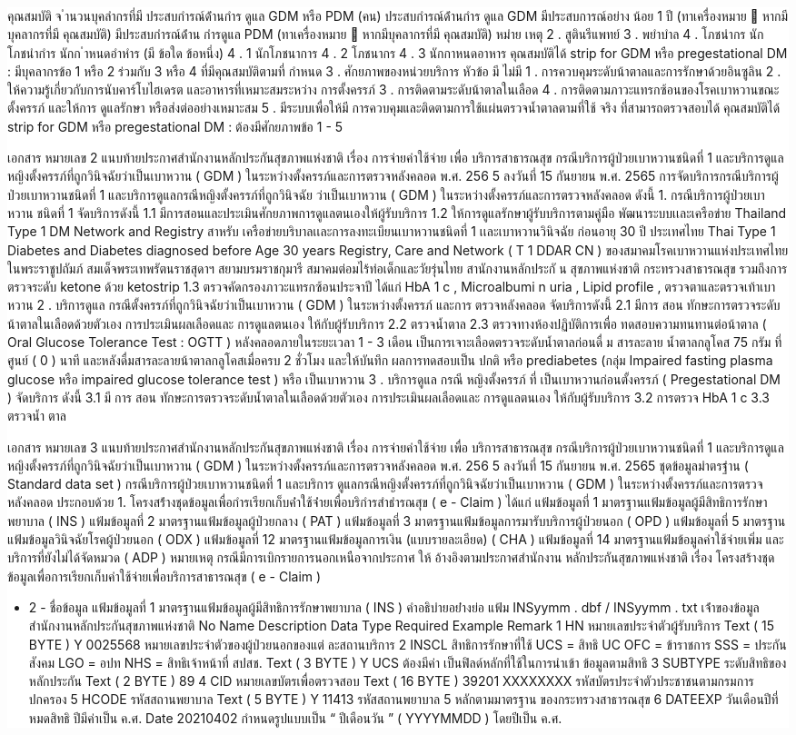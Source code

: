 
คุณสมบัติ จ ํานวนบุคลํากรที่มี ประสบกํารณ์ด้ํานกําร ดูแล GDM หรือ PDM (คน) ประสบกํารณ์ด้ํานกําร ดูแล GDM มีประสบการณ์อย่าง น้อย 1 ปี (ทาเครื่องหมาย  หากมีบุคลากรที่มี คุณสมบัติ) มีประสบกํารณ์ด้ําน กํารดูแล PDM (ทาเครื่องหมาย  หากมีบุคลากรที่มี คุณสมบัติ) หมําย เหตุ 2 . สูตินรีแพทย์ 3 . พยําบําล 4 . โภชนํากร นักโภชนํากําร นักก ําหนดอําหําร (มี ข้อใด ข้อหนึ่ง) 4 . 1 นักโภชนาการ 4 . 2 โภชนากร 4 . 3 นักกาหนดอาหาร คุณสมบัติได้ strip for GDM หรือ pregestational DM : มีบุคลากรข้อ 1 หรือ 2 ร่วมกับ 3 หรือ 4 ที่มีคุณสมบัติตามที่ กำหนด 3 . ศักยภาพของหน่วยบริการ หัวข้อ มี ไม่มี 1 . การควบคุมระดับน้าตาลและการรักษาด้วยอินซูลิน 2 . ให้ความรู้เกี่ยวกับการนับคาร์โบไฮเดรต และอาหารที่เหมาะสมระหว่าง การตั้งครรภ์ 3 . การติดตามระดับน้าตาลในเลือด 4 . การติดตามภาวะแทรกซ้อนของโรคเบาหวานขณะตั้งครรภ์ และให้การ ดูแลรักษา หรือส่งต่ออย่างเหมาะสม 5 . มีระบบเพื่อให้มี การควบคุมและติดตามการใช้แผ่นตรวจน้ำตาลตามที่ใช้ จริง ที่สามารถตรวจสอบได้ คุณสมบัติได้ strip for GDM หรือ pregestational DM : ต้องมีศักยภาพข้อ 1 - 5

เอกสาร หมายเลข 2 แนบท้ายประกาศสำนักงานหลักประกันสุขภาพแห่งชาติ เรื่อง การจ่ายค่าใช้จ่าย เพื่อ บริการสาธารณสุข กรณีบริการผู้ป่วยเบาหวานชนิดที่ 1 และบริการดูแลหญิงตั้งครรภ์ที่ถูกวินิจฉัยว่าเป็นเบาหวาน ( GDM ) ในระหว่างตั้งครรภ์และการตรวจหลังคลอด พ.ศ. 256 5 ลงวันที่ 15 กันยายน พ.ศ. 2565 การจัดบริการกรณีบริการผู้ป่วยเบาหวานชนิดที่ 1 และบริการดูแลกรณีหญิงตั้งครรภ์ที่ถูกวินิจฉัย ว่าเป็นเบาหวาน ( GDM ) ในระหว่างตั้งครรภ์และการตรวจหลังคลอด ดังนี้ 1. กรณีบริการผู้ป่วยเบาหวาน ชนิดที่ 1 จัดบริการดังนี้ 1.1 มีการสอนและประเมินศักยภาพการดูแลตนเองให้ผู้รับบริการ 1.2 ให้การดูแลรักษาผู้รับบริการตามคู่มือ พัฒนาระบบเเละเครือข่าย Thailand Type 1 DM Network and Registry สาหรับ เครือข่ายบริบาลเเละการลงทะเบียนเบาหวานชนิดที่ 1 เเละเบาหวานวินิจฉัย ก่อนอายุ 30 ปี ประเทศไทย Thai Type 1 Diabetes and Diabetes diagnosed before Age 30 years Registry, Care and Network ( T 1 DDAR CN ) ของสมาคมโรคเบาหวานแห่งประเทศไทย ในพระราชูปถัมภ์ สมเด็จพระเทพรัตนราชสุดาฯ สยามบรมราชกุมารี สมาคมต่อมไร้ท่อเด็กและวัยรุ่นไทย สานักงานหลักประกั น สุขภาพแห่งชาติ กระทรวงสาธารณสุข รวมถึงการตรวจระดับ ketone ด้วย ketostrip 1.3 ตรวจคัดกรองภาวะแทรกซ้อนประจาปี ได้แก่ HbA 1 c , Microalbumi n uria , Lipid profile , ตรวจตาและตรวจเท้าเบาหวาน 2 . บริการดูแล กรณีตั้งครรภ์ที่ถูกวินิจฉัยว่าเป็นเบาหวาน ( GDM ) ในระหว่างตั้งครรภ์ และการ ตรวจหลังคลอด จัดบริการดังนี้ 2.1 มีการ สอน ทักษะการตรวจระดับน้าตาลในเลือดด้วยตัวเอง การประเมินผลเลือดและ การดูแลตนเอง ให้กับผู้รับบริการ 2.2 ตรวจน้ำตาล 2.3 ตรวจทางห้องปฏิบัติการเพื่อ ทดสอบความทนทานต่อน้าตาล ( Oral Glucose Tolerance Test : OGTT ) หลังคลอดภายในระยะเวลา 1 - 3 เดือน เป็นการเจาะเลือดตรวจระดับน้ำตาลก่อนดื่ ม สารละลาย น้ำตาลกลูโคส 75 กรัม ที่ศูนย์ ( 0 ) นาที และหลังดื่มสารละลายน้าตาลกลูโคสเมื่อครบ 2 ชั่วโมง และให้บันทึก ผลการทดสอบเป็น ปกติ หรือ prediabetes (กลุ่ม Impaired fasting plasma glucose หรือ impaired glucose tolerance test ) หรือ เป็นเบาหวาน 3 . บริการดูแล กรณี หญิงตั้งครรภ์ ที่ เป็นเบาหวานก่อนตั้งครรภ์ ( Pregestational DM ) จัดบริการ ดังนี้ 3.1 มี การ สอน ทักษะการตรวจระดับน้ำตาลในเลือดด้วยตัวเอง การประเมินผลเลือดและ การดูแลตนเอง ให้กับผู้รับบริการ 3.2 การตรวจ HbA 1 c 3.3 ตรวจน้ำ ตาล

เอกสาร หมายเลข 3 แนบท้ายประกาศสำนักงานหลักประกันสุขภาพแห่งชาติ เรื่อง การจ่ายค่าใช้จ่าย เพื่อ บริการสาธารณสุข กรณีบริการผู้ป่วยเบาหวานชนิดที่ 1 และบริการดูแลหญิงตั้งครรภ์ที่ถูกวินิจฉัยว่าเป็นเบาหวาน ( GDM ) ในระหว่างตั้งครรภ์และการตรวจหลังคลอด พ.ศ. 256 5 ลงวันที่ 15 กันยายน พ.ศ. 2565 ชุดข้อมูลมําตรฐําน ( Standard data set ) กรณีบริการผู้ป่วยเบาหวานชนิดที่ 1 และบริการ ดูแลกรณีหญิงตั้งครรภ์ที่ถูกวินิจฉัยว่าเป็นเบาหวาน ( GDM ) ในระหว่างตั้งครรภ์และการตรวจ หลังคลอด ประกอบด้วย 1. โครงสร้ํางชุดข้อมูลเพื่อกํารเรียกเก็บค่ําใช้จ่ํายเพื่อบริกํารสําธํารณสุข ( e - Claim ) ได้แก่ แฟ้มข้อมูลที่ 1 มาตรฐานแฟ้มข้อมูลผู้มีสิทธิการรักษาพยาบาล ( INS ) แฟ้มข้อมูลที่ 2 มาตรฐานแฟ้มข้อมูลผู้ป่วยกลาง ( PAT ) แฟ้มข้อมูลที่ 3 มาตรฐานแฟ้มข้อมูลการมารับบริการผู้ป่วยนอก ( OPD ) แฟ้มข้อมูลที่ 5 มาตรฐานแฟ้มข้อมูลวินิจฉัยโรคผู้ป่วยนอก ( ODX ) แฟ้มข้อมูลที่ 12 มาตรฐานแฟ้มข้อมูลการเงิน (แบบรายละเอียด) ( CHA ) แฟ้มข้อมูลที่ 14 มาตรฐานแฟ้มข้อมูลค่าใช้จ่ายเพิ่ม และบริการที่ยังไม่ได้จัดหมวด ( ADP ) หมายเหตุ กรณีมีการเบิกรายการนอกเหนือจากประกาศ ให้ อ้างอิงตามประกาศสำนักงาน หลักประกันสุขภาพแห่งชาติ เรื่อง โครงสร้างชุดข้อมูลเพื่อการเรียกเก็บค่าใช้จ่ายเพื่อบริการสาธารณสุข ( e - Claim )

- 2 - ชื่อข้อมูล แฟ้มข้อมูลที่ 1 มาตรฐานแฟ้มข้อมูลผู้มีสิทธิการรักษาพยาบาล ( INS ) คําอธิบํายอย่ํางย่อ แฟ้ม INSyymm . dbf / INSyymm . txt เจ้ําของข้อมูล สำนักงานหลักประกันสุขภาพแห่งชาติ No Name Description Data Type Required Example Remark 1 HN หมายเลขประจำตัวผู้รับบริการ Text ( 15 BYTE ) Y 0025568 หมายเลขประจำตัวของผู้ป่วยนอกของแต่ ละสถานบริการ 2 INSCL สิทธิการรักษาที่ใช้ UCS = สิทธิ UC OFC = ข้าราชการ SSS = ประกันสังคม LGO = อปท NHS = สิทธิเจ้าหน้าที่ สปสช. Text ( 3 BYTE ) Y UCS ต้องมีค่า เป็นฟิลด์หลักที่ใช้ในการนำเข้า ข้อมูลตามสิทธิ 3 SUBTYPE ระดับสิทธิของหลักประกัน Text ( 2 BYTE ) 89 4 CID หมายเลขบัตรเพื่อตรวจสอบ Text ( 16 BYTE ) 39201 XXXXXXXX รหัสบัตรประจำตัวประชาชนตามกรมการ ปกครอง 5 HCODE รหัสสถานพยาบาล Text ( 5 BYTE ) Y 11413 รหัสสถานพยาบาล 5 หลักตามมาตรฐาน ของกระทรวงสาธารณสุข 6 DATEEXP วันเดือนปีที่หมดสิทธิ ปีมีค่าเป็น ค.ศ. Date 20210402 กำหนดรูปแบบเป็น “ ปีเดือนวัน ” ( YYYYMMDD ) โดยปีเป็น ค.ศ.

